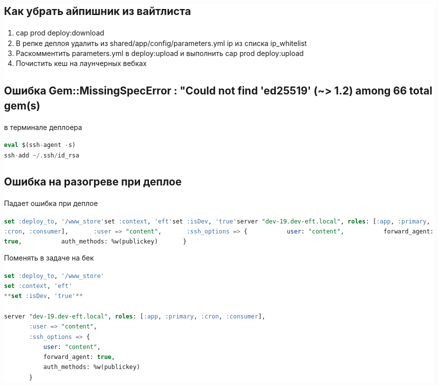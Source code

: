 ## Как убрать айпишник из вайтлиста

1. cap prod deploy:download
2. В репке деплоя удалить из shared/app/config/parameters.yml ip из списка ip_whitelist
3. Раскомментить parameters.yml в deploy:upload и выполнить cap prod deploy:upload
4. Почистить кеш на лаунчерных вебках

## Ошибка Gem::MissingSpecError : "Could not find 'ed25519' (~> 1.2) among 66 total gem(s)

в терминале деплоера

```php
eval $(ssh-agent -s)
ssh-add ~/.ssh/id_rsa
```

## Ошибка на разогреве при деплое

Падает ошибка при деплое

```sql
set :deploy_to, '/www_store'set :context, 'eft'set :isDev, 'true'server "dev-19.dev-eft.local", roles: [:app, :primary, :cron, :consumer],       :user => "content",       :ssh_options => {           user: "content",           forward_agent: true,           auth_methods: %w(publickey)       }
```

Поменять в задаче на бек

```sql
set :deploy_to, '/www_store'
set :context, 'eft'
**set :isDev, 'true'**

server "dev-19.dev-eft.local", roles: [:app, :primary, :cron, :consumer],
       :user => "content",
       :ssh_options => {
           user: "content",
           forward_agent: true,
           auth_methods: %w(publickey)
       }
```